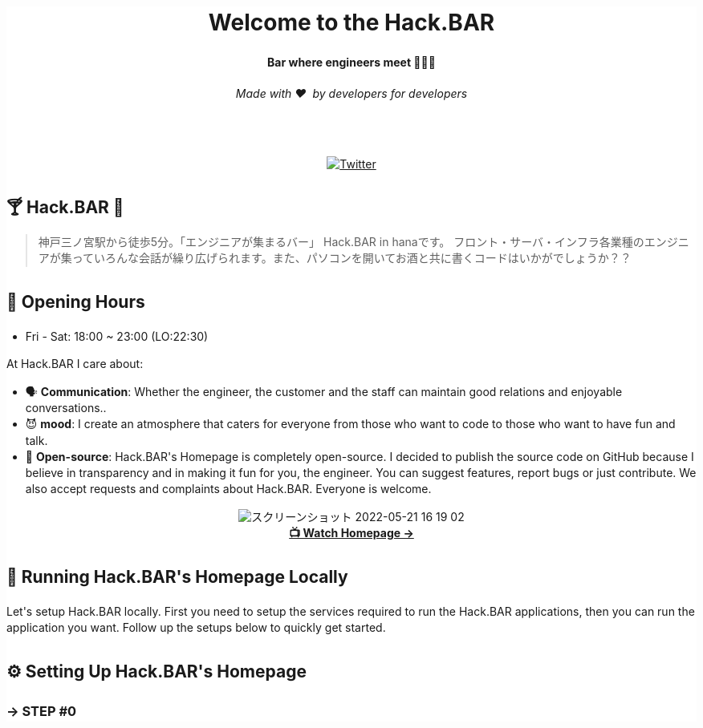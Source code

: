 <div align="center">

  <h1>Welcome to the Hack.BAR</h1>
  <strong>Bar where engineers meet 👩🏽‍💻</strong>
  <h6>Made with ❤️ &nbsp;by developers for developers</h6>
</div>
<br>


<p align="center">

  <a href="https://twitter.com/EngineerBarKobe">
    <img src="https://img.shields.io/twitter/follow/EngineerBarKobe?color=26A0ED&label=Follow&logo=twitter&logoColor=white&style=flat" alt="Twitter">
  </a>

</p>


## 🍸 Hack.BAR 🦔

> 神戸三ノ宮駅から徒歩5分。「エンジニアが集まるバー」 Hack.BAR in hanaです。 フロント・サーバ・インフラ各業種のエンジニアが集っていろんな会話が繰り広げられます。また、パソコンを開いてお酒と共に書くコードはいかがでしょうか？？

## 🚪 Opening Hours
- Fri - Sat: 18:00 ~ 23:00 (LO:22:30)

At Hack.BAR I care about:

* 🗣 **Communication**: Whether the engineer, the customer and the staff can maintain good relations and enjoyable conversations..
* 😈 **mood**: I create an atmosphere that caters for everyone from those who want to code to those who want to have fun and talk.
* 🧵 **Open-source**: Hack.BAR's Homepage is completely open-source. I decided to publish the source code on GitHub because I believe in transparency and in making it fun for you, the engineer. You can suggest features, report bugs or just contribute. We also accept requests and complaints about Hack.BAR. Everyone is welcome.

<p align="center">
    <img width="1512" alt="スクリーンショット 2022-05-21 16 19 02" src="https://user-images.githubusercontent.com/63713624/169640605-34bffa0c-61c9-4670-951e-e5265944c3b3.png">
    <br>
    <a href="https://hack-bar.vercel.app/"><strong>📺 Watch Homepage → </strong></a>
</p>

## 🚀 Running Hack.BAR's Homepage Locally

Let's setup Hack.BAR locally. First you need to setup the services required to run the Hack.BAR applications, then you can run the application you want. Follow up the setups below to quickly get started.

## ⚙️ Setting Up Hack.BAR's Homepage

### → STEP #0
